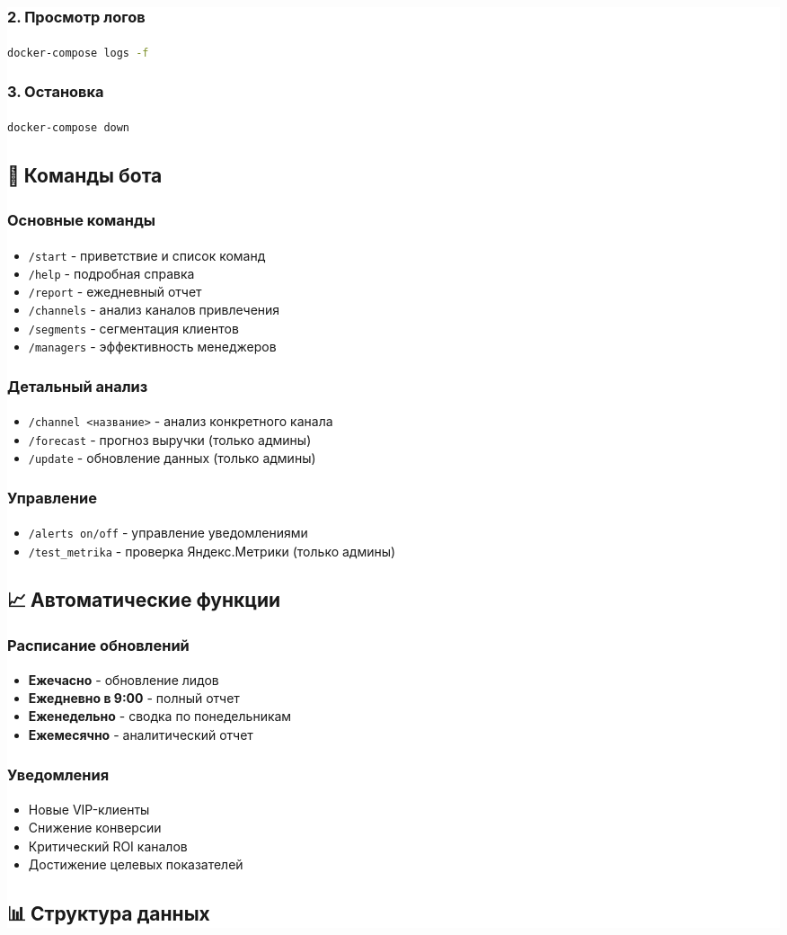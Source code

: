 ### 2. Просмотр логов

```bash
docker-compose logs -f
```

### 3. Остановка

```bash
docker-compose down
```

## 📱 Команды бота

### Основные команды

- `/start` - приветствие и список команд
- `/help` - подробная справка
- `/report` - ежедневный отчет
- `/channels` - анализ каналов привлечения
- `/segments` - сегментация клиентов
- `/managers` - эффективность менеджеров

### Детальный анализ

- `/channel <название>` - анализ конкретного канала
- `/forecast` - прогноз выручки (только админы)
- `/update` - обновление данных (только админы)

### Управление

- `/alerts on/off` - управление уведомлениями
- `/test_metrika` - проверка Яндекс.Метрики (только админы)

## 📈 Автоматические функции

### Расписание обновлений

- **Ежечасно** - обновление лидов
- **Ежедневно в 9:00** - полный отчет
- **Еженедельно** - сводка по понедельникам
- **Ежемесячно** - аналитический отчет

### Уведомления

- Новые VIP-клиенты
- Снижение конверсии
- Критический ROI каналов
- Достижение целевых показателей

## 📊 Структура данных
